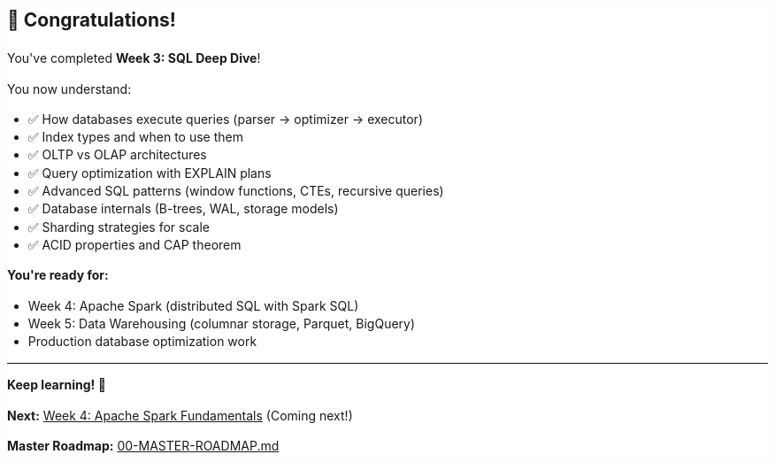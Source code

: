 
## 🎉 **Congratulations!**

You've completed **Week 3: SQL Deep Dive**!

You now understand:
- ✅ How databases execute queries (parser → optimizer → executor)
- ✅ Index types and when to use them
- ✅ OLTP vs OLAP architectures
- ✅ Query optimization with EXPLAIN plans
- ✅ Advanced SQL patterns (window functions, CTEs, recursive queries)
- ✅ Database internals (B-trees, WAL, storage models)
- ✅ Sharding strategies for scale
- ✅ ACID properties and CAP theorem

**You're ready for:**
- Week 4: Apache Spark (distributed SQL with Spark SQL)
- Week 5: Data Warehousing (columnar storage, Parquet, BigQuery)
- Production database optimization work

---

**Keep learning! 🚀**

**Next:** [Week 4: Apache Spark Fundamentals](../1D_Apache_Spark/README.md) (Coming next!)

**Master Roadmap:** [00-MASTER-ROADMAP.md](../../00-MASTER-ROADMAP.md)
